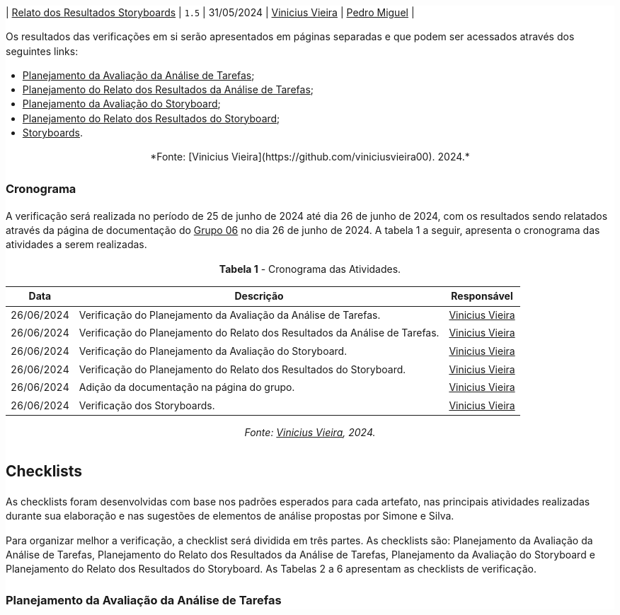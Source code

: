 |                                              [Relato dos Resultados Storyboards](https://interacao-humano-computador.github.io/2024.1-DETRANDF/design-avaliacao-desenvolvimento/nivel-1/storyboard-dad/relato-resultado-storyboard/)                                              | `1.5`  |   31/05/2024   |                                                                        [Vinicius Vieira](https://github.com/viniciusvieira00)                                                                        |                                                       [Pedro Miguel](https://github.com/pedromadbr)                                                        |

Os resultados das verificações em si serão apresentados em páginas separadas e que podem ser acessados através dos seguintes links:

- [Planejamento da Avaliação da Análise de Tarefas](./verificacao-planejamento-avaliacao-at);
- [Planejamento do Relato dos Resultados da Análise de Tarefas](./verificacao-planejamento-relato-resultado-at);
- [Planejamento da Avaliação do Storyboard](./verificacao-planejamento-avaliacao-sb);
- [Planejamento do Relato dos Resultados do Storyboard](./verificacao-planejamento-relato-resultado-sb);
- [Storyboards](./verificacao-sb).
<center>*Fonte: [Vinicius Vieira](https://github.com/viniciusvieira00). 2024.*</center>

### Cronograma

A verificação será realizada no período de 25 de junho de 2024 até dia 26 de junho de 2024, com os resultados sendo relatados através da página de documentação do [Grupo 06](https://interacao-humano-computador.github.io/2024.1-DETRANDF/) no dia 26 de junho de 2024. A tabela 1 a seguir, apresenta o cronograma das atividades a serem realizadas.

<center>

**Tabela 1** - Cronograma das Atividades.

| Data       | Descrição                                                                   | Responsável                                            |
| ---------- | --------------------------------------------------------------------------- | ------------------------------------------------------ |
| 26/06/2024 | Verificação do Planejamento da Avaliação da Análise de Tarefas.             | [Vinicius Vieira](https://github.com/viniciusvieira00) |
| 26/06/2024 | Verificação do Planejamento do Relato dos Resultados da Análise de Tarefas. | [Vinicius Vieira](https://github.com/viniciusvieira00) |
| 26/06/2024 | Verificação do Planejamento da Avaliação do Storyboard.                     | [Vinicius Vieira](https://github.com/viniciusvieira00) |
| 26/06/2024 | Verificação do Planejamento do Relato dos Resultados do Storyboard.         | [Vinicius Vieira](https://github.com/viniciusvieira00) |
| 26/06/2024 | Adição da documentação na página do grupo.                                  | [Vinicius Vieira](https://github.com/viniciusvieira00) |
| 26/06/2024 | Verificação dos Storyboards.                                                | [Vinicius Vieira](https://github.com/viniciusvieira00) |

_Fonte: [Vinicius Vieira](https://github.com/viniciusvieira00), 2024._

</center>

## Checklists

As checklists foram desenvolvidas com base nos padrões esperados para cada artefato, nas principais atividades realizadas durante sua elaboração e nas sugestões de elementos de análise propostas por Simone e Silva.

Para organizar melhor a verificação, a checklist será dividida em três partes. As checklists são: Planejamento da Avaliação da Análise de Tarefas, Planejamento do Relato dos Resultados da Análise de Tarefas, Planejamento da Avaliação do Storyboard e Planejamento do Relato dos Resultados do Storyboard. As Tabelas 2 a 6 apresentam as checklists de verificação.

### Planejamento da Avaliação da Análise de Tarefas
